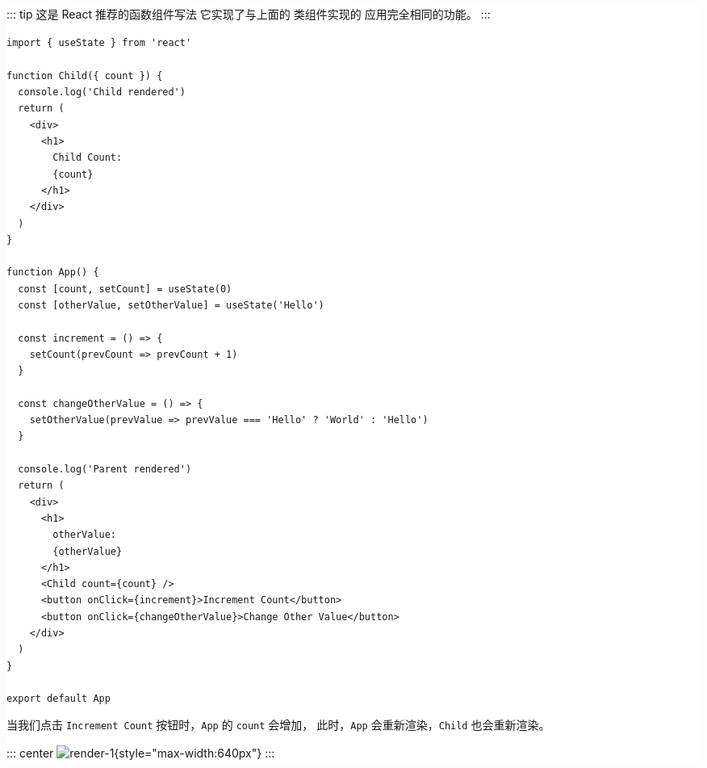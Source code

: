 ::: tip 这是 React 推荐的函数组件写法
它实现了与上面的 类组件实现的 应用完全相同的功能。
:::

```tsx
import { useState } from 'react'

function Child({ count }) {
  console.log('Child rendered')
  return (
    <div>
      <h1>
        Child Count:
        {count}
      </h1>
    </div>
  )
}

function App() {
  const [count, setCount] = useState(0)
  const [otherValue, setOtherValue] = useState('Hello')

  const increment = () => {
    setCount(prevCount => prevCount + 1)
  }

  const changeOtherValue = () => {
    setOtherValue(prevValue => prevValue === 'Hello' ? 'World' : 'Hello')
  }

  console.log('Parent rendered')
  return (
    <div>
      <h1>
        otherValue:
        {otherValue}
      </h1>
      <Child count={count} />
      <button onClick={increment}>Increment Count</button>
      <button onClick={changeOtherValue}>Change Other Value</button>
    </div>
  )
}

export default App
```

当我们点击 `Increment Count` 按钮时，`App` 的 `count` 会增加，
此时，`App` 会重新渲染，`Child` 也会重新渲染。

::: center
![render-1](/czxBlog/images/react/optimize/rendered-1.png){style="max-width:640px"}
:::
